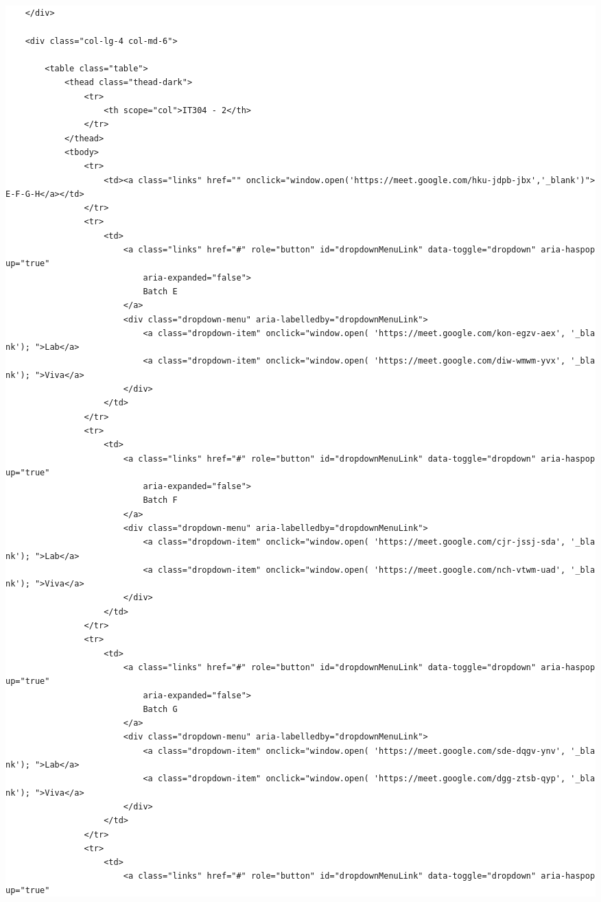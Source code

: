         </div>

        <div class="col-lg-4 col-md-6">

            <table class="table">
                <thead class="thead-dark">
                    <tr>
                        <th scope="col">IT304 - 2</th>
                    </tr>
                </thead>
                <tbody>
                    <tr>
                        <td><a class="links" href="" onclick="window.open('https://meet.google.com/hku-jdpb-jbx','_blank')">E-F-G-H</a></td>
                    </tr>
                    <tr>
                        <td>
                            <a class="links" href="#" role="button" id="dropdownMenuLink" data-toggle="dropdown" aria-haspopup="true"
                                aria-expanded="false">
                                Batch E
                            </a>
                            <div class="dropdown-menu" aria-labelledby="dropdownMenuLink">
                                <a class="dropdown-item" onclick="window.open( 'https://meet.google.com/kon-egzv-aex', '_blank'); ">Lab</a>
                                <a class="dropdown-item" onclick="window.open( 'https://meet.google.com/diw-wmwm-yvx', '_blank'); ">Viva</a>
                            </div>
                        </td>
                    </tr>
                    <tr>
                        <td>
                            <a class="links" href="#" role="button" id="dropdownMenuLink" data-toggle="dropdown" aria-haspopup="true"
                                aria-expanded="false">
                                Batch F
                            </a>
                            <div class="dropdown-menu" aria-labelledby="dropdownMenuLink">
                                <a class="dropdown-item" onclick="window.open( 'https://meet.google.com/cjr-jssj-sda', '_blank'); ">Lab</a>
                                <a class="dropdown-item" onclick="window.open( 'https://meet.google.com/nch-vtwm-uad', '_blank'); ">Viva</a>
                            </div>
                        </td>
                    </tr>
                    <tr>
                        <td>
                            <a class="links" href="#" role="button" id="dropdownMenuLink" data-toggle="dropdown" aria-haspopup="true"
                                aria-expanded="false">
                                Batch G
                            </a>
                            <div class="dropdown-menu" aria-labelledby="dropdownMenuLink">
                                <a class="dropdown-item" onclick="window.open( 'https://meet.google.com/sde-dqgv-ynv', '_blank'); ">Lab</a>
                                <a class="dropdown-item" onclick="window.open( 'https://meet.google.com/dgg-ztsb-qyp', '_blank'); ">Viva</a>
                            </div>
                        </td>
                    </tr>
                    <tr>
                        <td>
                            <a class="links" href="#" role="button" id="dropdownMenuLink" data-toggle="dropdown" aria-haspopup="true"